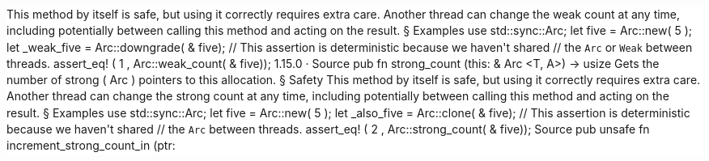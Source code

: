 This method by itself is safe, but using it correctly requires extra care.
Another thread can change the weak count at any time,
including potentially between calling this method and acting on the result.
§
Examples
use
std::sync::Arc;
let
five = Arc::new(
5
);
let
_weak_five = Arc::downgrade(
&
five);
// This assertion is deterministic because we haven't shared
// the `Arc` or `Weak` between threads.
assert_eq!
(
1
, Arc::weak_count(
&
five));
1.15.0
·
Source
pub fn
strong_count
(this: &
Arc
<T, A>) ->
usize
Gets the number of strong (
Arc
) pointers to this allocation.
§
Safety
This method by itself is safe, but using it correctly requires extra care.
Another thread can change the strong count at any time,
including potentially between calling this method and acting on the result.
§
Examples
use
std::sync::Arc;
let
five = Arc::new(
5
);
let
_also_five = Arc::clone(
&
five);
// This assertion is deterministic because we haven't shared
// the `Arc` between threads.
assert_eq!
(
2
, Arc::strong_count(
&
five));
Source
pub unsafe fn
increment_strong_count_in
(ptr: